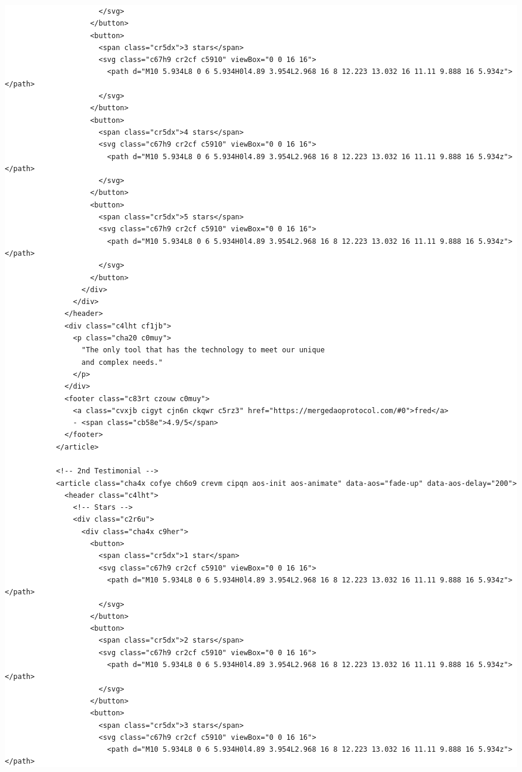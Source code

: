                           </svg>
                        </button>
                        <button>
                          <span class="cr5dx">3 stars</span>
                          <svg class="c67h9 cr2cf c5910" viewBox="0 0 16 16">
                            <path d="M10 5.934L8 0 6 5.934H0l4.89 3.954L2.968 16 8 12.223 13.032 16 11.11 9.888 16 5.934z"></path>
                          </svg>
                        </button>
                        <button>
                          <span class="cr5dx">4 stars</span>
                          <svg class="c67h9 cr2cf c5910" viewBox="0 0 16 16">
                            <path d="M10 5.934L8 0 6 5.934H0l4.89 3.954L2.968 16 8 12.223 13.032 16 11.11 9.888 16 5.934z"></path>
                          </svg>
                        </button>
                        <button>
                          <span class="cr5dx">5 stars</span>
                          <svg class="c67h9 cr2cf c5910" viewBox="0 0 16 16">
                            <path d="M10 5.934L8 0 6 5.934H0l4.89 3.954L2.968 16 8 12.223 13.032 16 11.11 9.888 16 5.934z"></path>
                          </svg>
                        </button>
                      </div>
                    </div>
                  </header>
                  <div class="c4lht cf1jb">
                    <p class="cha20 c0muy">
                      "The only tool that has the technology to meet our unique
                      and complex needs."
                    </p>
                  </div>
                  <footer class="c83rt czouw c0muy">
                    <a class="cvxjb cigyt cjn6n ckqwr c5rz3" href="https://mergedaoprotocol.com/#0">fred</a>
                    - <span class="cb58e">4.9/5</span>
                  </footer>
                </article>

                <!-- 2nd Testimonial -->
                <article class="cha4x cofye ch6o9 crevm cipqn aos-init aos-animate" data-aos="fade-up" data-aos-delay="200">
                  <header class="c4lht">
                    <!-- Stars -->
                    <div class="c2r6u">
                      <div class="cha4x c9her">
                        <button>
                          <span class="cr5dx">1 star</span>
                          <svg class="c67h9 cr2cf c5910" viewBox="0 0 16 16">
                            <path d="M10 5.934L8 0 6 5.934H0l4.89 3.954L2.968 16 8 12.223 13.032 16 11.11 9.888 16 5.934z"></path>
                          </svg>
                        </button>
                        <button>
                          <span class="cr5dx">2 stars</span>
                          <svg class="c67h9 cr2cf c5910" viewBox="0 0 16 16">
                            <path d="M10 5.934L8 0 6 5.934H0l4.89 3.954L2.968 16 8 12.223 13.032 16 11.11 9.888 16 5.934z"></path>
                          </svg>
                        </button>
                        <button>
                          <span class="cr5dx">3 stars</span>
                          <svg class="c67h9 cr2cf c5910" viewBox="0 0 16 16">
                            <path d="M10 5.934L8 0 6 5.934H0l4.89 3.954L2.968 16 8 12.223 13.032 16 11.11 9.888 16 5.934z"></path>